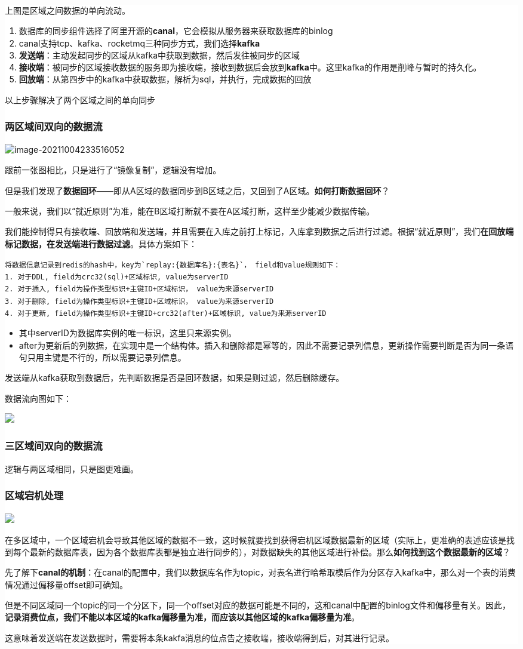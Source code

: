 上图是区域之间数据的单向流动。

1. 数据库的同步组件选择了阿里开源的**canal**，它会模拟从服务器来获取数据库的binlog
2. canal支持tcp、kafka、rocketmq三种同步方式，我们选择**kafka**
3. **发送端**：主动发起同步的区域从kafka中获取到数据，然后发往被同步的区域
4. **接收端**：被同步的区域接收数据的服务即为接收端，接收到数据后会放到**kafka**中。这里kafka的作用是削峰与暂时的持久化。
5. **回放端**：从第四步中的kafka中获取数据，解析为sql，并执行，完成数据的回放

以上步骤解决了两个区域之间的单向同步

### 两区域间双向的数据流

![image-20211004233516052](../../../../../../../Users/mi/AppData/Roaming/Typora/typora-user-images/image-20211004233516052.png)

跟前一张图相比，只是进行了“镜像复制”，逻辑没有增加。

但是我们发现了**数据回环**——即从A区域的数据同步到B区域之后，又回到了A区域。**如何打断数据回环**？

一般来说，我们以“就近原则”为准，能在B区域打断就不要在A区域打断，这样至少能减少数据传输。

我们能控制得只有接收端、回放端和发送端，并且需要在入库之前打上标记，入库拿到数据之后进行过滤。根据“就近原则”，我们**在回放端标记数据，在发送端进行数据过滤**。具体方案如下：

```
将数据信息记录到redis的hash中，key为`replay:{数据库名}:{表名}`， field和value规则如下：
1. 对于DDL, field为crc32(sql)+区域标识, value为serverID
2. 对于插入, field为操作类型标识+主键ID+区域标识， value为来源serverID
3. 对于删除, field为操作类型标识+主键ID+区域标识， value为来源serverID
4. 对于更新, field为操作类型标识+主键ID+crc32(after)+区域标识, value为来源serverID
```

- 其中serverID为数据库实例的唯一标识，这里只来源实例。
- after为更新后的列数据，在实现中是一个结构体。插入和删除都是幂等的，因此不需要记录列信息，更新操作需要判断是否为同一条语句只用主键是不行的，所以需要记录列信息。

发送端从kafka获取到数据后，先判断数据是否是回环数据，如果是则过滤，然后删除缓存。

数据流向图如下：

![](https://raw.githubusercontent.com/stong1994/images/master/picgo/20211004235358.png)

### 三区域间双向的数据流

逻辑与两区域相同，只是图更难画。

### 区域宕机处理

![](https://raw.githubusercontent.com/stong1994/images/master/picgo/20211005005332.png)

在多区域中，一个区域宕机会导致其他区域的数据不一致，这时候就要找到获得宕机区域数据最新的区域（实际上，更准确的表述应该是找到每个最新的数据库表，因为各个数据库表都是独立进行同步的），对数据缺失的其他区域进行补偿。那么**如何找到这个数据最新的区域**？

先了解下**canal的机制**：在canal的配置中，我们以数据库名作为topic，对表名进行哈希取模后作为分区存入kafka中，那么对一个表的消费情况通过偏移量offset即可确知。

但是不同区域同一个topic的同一个分区下，同一个offset对应的数据可能是不同的，这和canal中配置的binlog文件和偏移量有关。因此，**记录消费位点，我们不能以本区域的kafka偏移量为准，而应该以其他区域的kafka偏移量为准**。

这意味着发送端在发送数据时，需要将本条kakfa消息的位点告之接收端，接收端得到后，对其进行记录。
